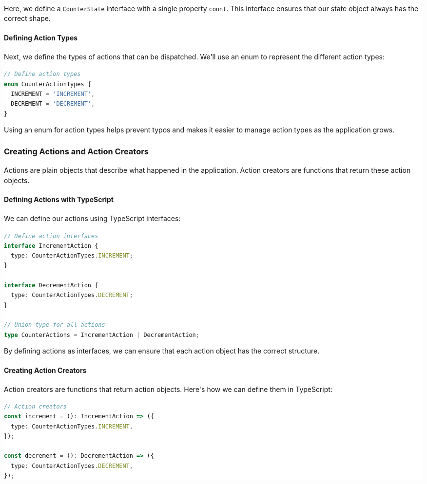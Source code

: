 Here, we define a `CounterState` interface with a single property `count`. This interface ensures that our state object always has the correct shape.

#### Defining Action Types

Next, we define the types of actions that can be dispatched. We'll use an enum to represent the different action types:

```typescript
// Define action types
enum CounterActionTypes {
  INCREMENT = 'INCREMENT',
  DECREMENT = 'DECREMENT',
}
```

Using an enum for action types helps prevent typos and makes it easier to manage action types as the application grows.

### Creating Actions and Action Creators

Actions are plain objects that describe what happened in the application. Action creators are functions that return these action objects.

#### Defining Actions with TypeScript

We can define our actions using TypeScript interfaces:

```typescript
// Define action interfaces
interface IncrementAction {
  type: CounterActionTypes.INCREMENT;
}

interface DecrementAction {
  type: CounterActionTypes.DECREMENT;
}

// Union type for all actions
type CounterActions = IncrementAction | DecrementAction;
```

By defining actions as interfaces, we can ensure that each action object has the correct structure.

#### Creating Action Creators

Action creators are functions that return action objects. Here's how we can define them in TypeScript:

```typescript
// Action creators
const increment = (): IncrementAction => ({
  type: CounterActionTypes.INCREMENT,
});

const decrement = (): DecrementAction => ({
  type: CounterActionTypes.DECREMENT,
});
```
